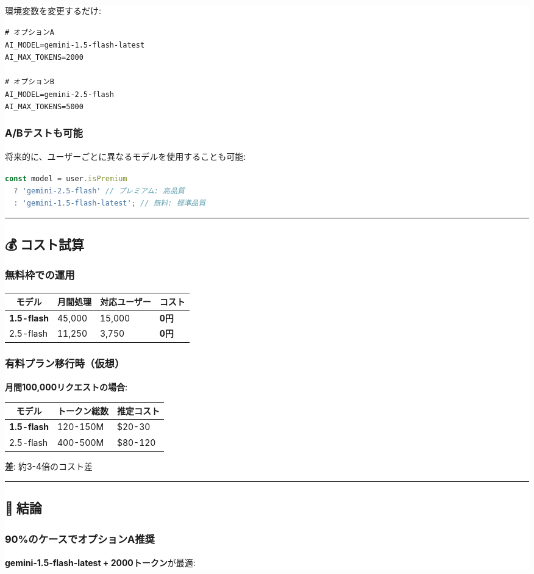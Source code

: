 環境変数を変更するだけ:

```env
# オプションA
AI_MODEL=gemini-1.5-flash-latest
AI_MAX_TOKENS=2000

# オプションB
AI_MODEL=gemini-2.5-flash
AI_MAX_TOKENS=5000
```

### A/Bテストも可能

将来的に、ユーザーごとに異なるモデルを使用することも可能:

```typescript
const model = user.isPremium
  ? 'gemini-2.5-flash' // プレミアム: 高品質
  : 'gemini-1.5-flash-latest'; // 無料: 標準品質
```

---

## 💰 コスト試算

### 無料枠での運用

| モデル        | 月間処理 | 対応ユーザー | コスト  |
| ------------- | -------- | ------------ | ------- |
| **1.5-flash** | 45,000   | 15,000       | **0円** |
| 2.5-flash     | 11,250   | 3,750        | **0円** |

### 有料プラン移行時（仮想）

**月間100,000リクエストの場合**:

| モデル        | トークン総数 | 推定コスト |
| ------------- | ------------ | ---------- |
| **1.5-flash** | 120-150M     | $20-30     |
| 2.5-flash     | 400-500M     | $80-120    |

**差**: 約3-4倍のコスト差

---

## 🎯 結論

### 90%のケースでオプションA推奨

**gemini-1.5-flash-latest + 2000トークン**が最適:
